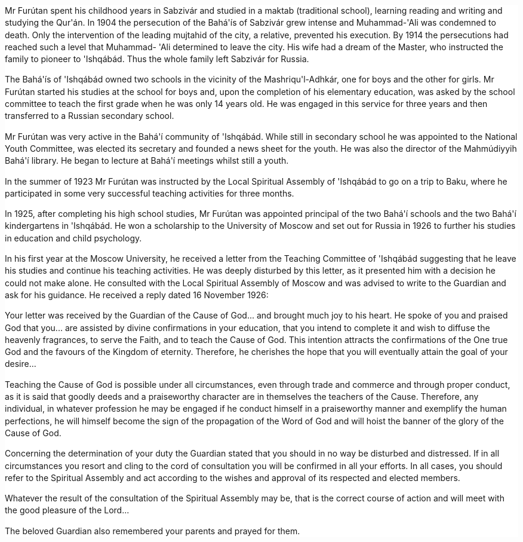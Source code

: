 Mr Furútan spent his childhood years in Sabzivár and studied in a maktab (traditional school), learning reading and writing and studying the Qur'án. In 1904 the persecution of the Bahá'ís of Sabzivár grew intense and Muhammad-'Ali was condemned to death. Only the intervention of the leading mujtahid of the city, a relative, prevented his execution. By 1914 the persecutions had reached such a level that Muhammad- 'Ali determined to leave the city. His wife had a dream of the Master, who instructed the family to pioneer to 'Ishqábád. Thus the whole family left Sabzivár for Russia.

The Bahá'ís of 'Ishqábád owned two schools in the vicinity of the Mashriqu'l-Adhkár, one for boys and the other for girls. Mr Furútan started his studies at the school for boys and, upon the completion of his elementary education, was asked by the school committee to teach the first grade when he was only 14 years old. He was engaged in this service for three years and then transferred to a Russian secondary school.

Mr Furútan was very active in the Bahá'í community of 'Ishqábád. While still in secondary school he was appointed to the National Youth Committee, was elected its secretary and founded a news sheet for the youth. He was also the director of the Mahmúdiyyih Bahá'í library. He began to lecture at Bahá'í meetings whilst still a youth.

In the summer of 1923 Mr Furútan was instructed by the Local Spiritual Assembly of 'Ishqábád to go on a trip to Baku, where he participated in some very successful teaching activities for three months.

In 1925, after completing his high school studies, Mr Furútan was appointed principal of the two Bahá'í schools and the two Bahá'í kindergartens in 'Ishqábád. He won a scholarship to the University of Moscow and set out for Russia in 1926 to further his studies in education and child psychology.

In his first year at the Moscow University, he received a letter from the Teaching Committee of 'Ishqábád suggesting that he leave his studies and continue his teaching activities. He was deeply disturbed by this letter, as it presented him with a decision he could not make alone. He consulted with the Local Spiritual Assembly of Moscow and was advised to write to the Guardian and ask for his guidance. He received a reply dated 16 November 1926:

Your letter was received by the Guardian of the Cause of God... and brought much joy to his heart. He spoke of you and praised God that you... are assisted by divine confirmations in your education, that you intend to complete it and wish to diffuse the heavenly fragrances, to serve the Faith, and to teach the Cause of God. This intention attracts the confirmations of the One true God and the favours of the Kingdom of eternity. Therefore, he cherishes the hope that you will eventually attain the goal of your desire...

Teaching the Cause of God is possible under all circumstances, even through trade and commerce and through proper conduct, as it is said that goodly deeds and a praiseworthy character are in themselves the teachers of the Cause. Therefore, any individual, in whatever profession he may be engaged if he conduct himself in a praiseworthy manner and exemplify the human perfections, he will himself become the sign of the propagation of the Word of God and will hoist the banner of the glory of the Cause of God.

Concerning the determination of your duty the Guardian stated that you should in no way be disturbed and distressed. If in all circumstances you resort and cling to the cord of consultation you will be confirmed in all your efforts. In all cases, you should refer to the Spiritual Assembly and act according to the wishes and approval of its respected and elected members.

Whatever the result of the consultation of the Spiritual Assembly may be, that is the correct course of action and will meet with the good pleasure of the Lord...

The beloved Guardian also remembered your parents and prayed for them.
